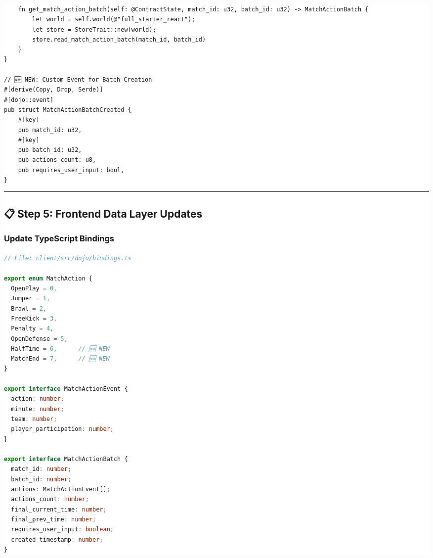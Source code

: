 ```cairo
    fn get_match_action_batch(self: @ContractState, match_id: u32, batch_id: u32) -> MatchActionBatch {
        let world = self.world(@"full_starter_react");
        let store = StoreTrait::new(world);
        store.read_match_action_batch(match_id, batch_id)
    }
}

// 🆕 NEW: Custom Event for Batch Creation
#[derive(Copy, Drop, Serde)]
#[dojo::event]
pub struct MatchActionBatchCreated {
    #[key]
    pub match_id: u32,
    #[key]
    pub batch_id: u32,
    pub actions_count: u8,
    pub requires_user_input: bool,
}
```

---

## 📋 Step 5: Frontend Data Layer Updates

### Update TypeScript Bindings
```typescript
// File: client/src/dojo/bindings.ts

export enum MatchAction {
  OpenPlay = 0,
  Jumper = 1,
  Brawl = 2,
  FreeKick = 3,
  Penalty = 4,
  OpenDefense = 5,
  HalfTime = 6,      // 🆕 NEW
  MatchEnd = 7,      // 🆕 NEW
}

export interface MatchActionEvent {
  action: number;
  minute: number;
  team: number;
  player_participation: number;
}

export interface MatchActionBatch {
  match_id: number;
  batch_id: number;
  actions: MatchActionEvent[];
  actions_count: number;
  final_current_time: number;
  final_prev_time: number;
  requires_user_input: boolean;
  created_timestamp: number;
}
```
